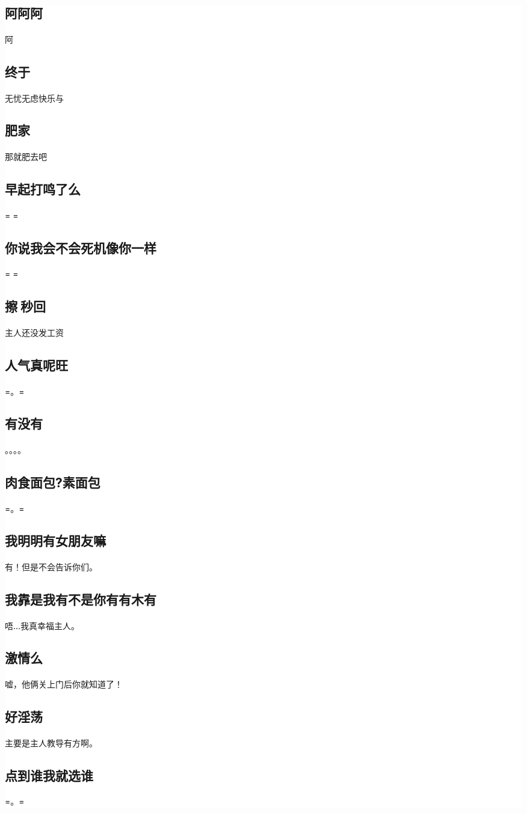 ## 阿阿阿
阿

## 终于
无忧无虑快乐与

## 肥家
那就肥去吧

## 早起打鸣了么
= =

## 你说我会不会死机像你一样
= =

## 擦 秒回
主人还没发工资

## 人气真呢旺
=。=

## 有没有
。。。。

## 肉食面包?素面包
=。=

## 我明明有女朋友嘛
有！但是不会告诉你们。

## 我靠是我有不是你有有木有
唔...我真幸福主人。

## 激情么
嘘，他俩关上门后你就知道了！

## 好淫荡
主要是主人教导有方啊。

## 点到谁我就选谁
=。=

